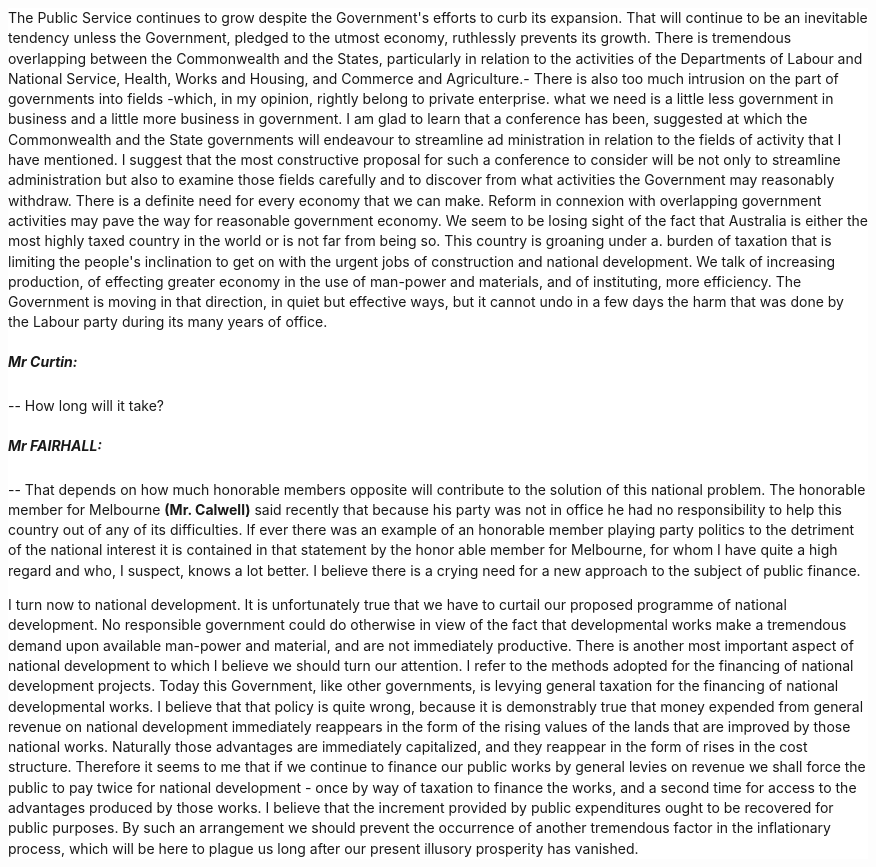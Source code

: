 The Public Service continues to grow despite the Government's efforts to curb its expansion. That will continue to be an inevitable tendency unless the Government, pledged to the utmost economy, ruthlessly prevents its growth. There is tremendous overlapping between the Commonwealth and the States, particularly in relation to the activities of the Departments of Labour and National Service, Health, Works and Housing, and Commerce and Agriculture.- There is also too much intrusion on the part of governments into fields -which, in my opinion, rightly belong to private enterprise. what we need is a little less government in business and a little more business in government. I am glad to learn that a conference has been, suggested at which the Commonwealth and the State governments will endeavour to streamline ad ministration in relation to the fields of activity that I have mentioned. I suggest that the most constructive proposal for such a conference to consider will be not only to streamline administration but also to examine those fields carefully and to discover from what activities the Government may reasonably withdraw. There is a definite need for every economy that we can make. Reform in connexion with overlapping government activities may pave the way for reasonable government economy. We seem to be losing sight of the fact that Australia is either the most highly taxed country in the world or is not far from being so. This country is groaning under a. burden of taxation that is limiting the people's inclination to get on with the urgent jobs of construction and national development. We talk of increasing production, of effecting greater economy in the use of man-power and materials, and of instituting, more efficiency. The Government is moving in that direction, in quiet but effective ways, but it cannot undo in a few days the harm that was done by the Labour party during its many years of office. 

##### Mr Curtin:

-- How long will it take? 

##### Mr FAIRHALL:

-- That depends on how much honorable members opposite will contribute to the solution of this national problem. The honorable member for Melbourne  **(Mr. Calwell)**  said recently that because his party was not in office he had no responsibility to help this country out of any of its difficulties. If ever there was an example of an honorable member playing party politics to the detriment of the national interest it is contained in that statement by the honor able member for Melbourne, for whom I have quite a high regard and who, I suspect, knows a lot better. I believe there is a crying need for a new approach to the subject of public finance. 

I turn now to national development. It is unfortunately true that we have to curtail our proposed programme of national development. No responsible government could do otherwise in view of the fact that developmental works make a tremendous demand upon available man-power and material, and are not immediately productive. There is another most important aspect of national development to which I believe we should turn our attention. I refer to the methods adopted for the financing of national development projects. Today this Government, like other governments, is levying general taxation for the financing of national developmental works. I believe that that policy is quite wrong, because it is demonstrably true that money expended from general revenue on national development immediately reappears in the form of the rising values of the lands that are improved by those national works. Naturally those advantages are immediately capitalized, and they reappear in the form of rises in the cost structure. Therefore it seems to me that if we continue to finance our public works by general levies on revenue we shall force the public to pay twice for national development - once by way of taxation to finance the works, and a second time for access to the advantages produced by those works. I believe that the increment provided by public expenditures ought to be recovered for public purposes. By such an arrangement we should prevent the occurrence of another tremendous factor in the inflationary process, which will be here to plague us long after our present illusory prosperity has vanished. 
